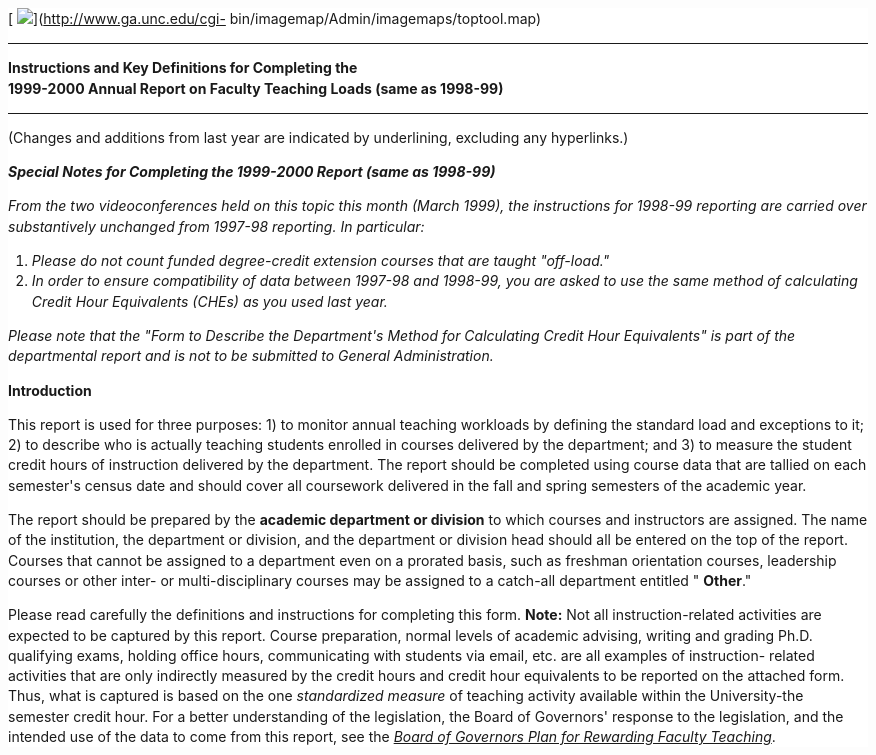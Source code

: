 [ ![](http://www.ga.unc.edu/images/toptool.gif)](http://www.ga.unc.edu/cgi-
bin/imagemap/Admin/imagemaps/toptool.map)

* * *

**Instructions and Key Definitions for Completing the  
1999-2000 Annual Report on Faculty Teaching Loads (same as 1998-99)**

* * *

(Changes and additions from last year are indicated by underlining, excluding
any hyperlinks.)

**_Special Notes for Completing the 1999-2000 Report (same as 1998-99)_**

_From the two videoconferences held on this topic this month (March 1999), the
instructions for 1998-99 reporting are carried over substantively unchanged
from 1997-98 reporting. In particular:_

  1. _Please do not count funded degree-credit extension courses that are taught "off-load."_
  2. _In order to ensure compatibility of data between 1997-98 and 1998-99, you are asked to use the same method of calculating Credit Hour Equivalents (CHEs) as you used last year._ 

_Please note that the "Form to Describe the Department's Method for
Calculating Credit Hour Equivalents" is part of the departmental report and is
not to be submitted to General Administration._

**Introduction**

This report is used for three purposes: 1) to monitor annual teaching
workloads by defining the standard load and exceptions to it; 2) to describe
who is actually teaching students enrolled in courses delivered by the
department; and 3) to measure the student credit hours of instruction
delivered by the department. The report should be completed using course data
that are tallied on each semester's census date and should cover all
coursework delivered in the fall and spring semesters of the academic year.

The report should be prepared by the **academic department or division** to
which courses and instructors are assigned. The name of the institution, the
department or division, and the department or division head should all be
entered on the top of the report. Courses that cannot be assigned to a
department even on a prorated basis, such as freshman orientation courses,
leadership courses or other inter- or multi-disciplinary courses may be
assigned to a catch-all department entitled " **Other**."

Please read carefully the definitions and instructions for completing this
form. **Note:** Not all instruction-related activities are expected to be
captured by this report. Course preparation, normal levels of academic
advising, writing and grading Ph.D. qualifying exams, holding office hours,
communicating with students via email, etc. are all examples of instruction-
related activities that are only indirectly measured by the credit hours and
credit hour equivalents to be reported on the attached form. Thus, what is
captured is based on the one _standardized measure_ of teaching activity
available within the University-the semester credit hour. For a better
understanding of the legislation, the Board of Governors' response to the
legislation, and the intended use of the data to come from this report, see
the [ _Board of Governors Plan for Rewarding Faculty
Teaching_](http://www.ga.unc.edu/UNCGA/assessment/reward_teaching.html).
